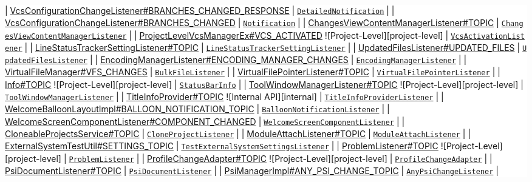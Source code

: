 | [VcsConfigurationChangeListener#BRANCHES_CHANGED_RESPONSE](https://jb.gg/ipe/listeners?topics=com.intellij.openapi.vcs.changes.committed.VcsConfigurationChangeListener.DetailedNotification)  | [`DetailedNotification`](%gh-ic%/platform/vcs-impl/src/com/intellij/openapi/vcs/changes/committed/VcsConfigurationChangeListener.java) |
| [VcsConfigurationChangeListener#BRANCHES_CHANGED](https://jb.gg/ipe/listeners?topics=com.intellij.openapi.vcs.changes.committed.VcsConfigurationChangeListener.Notification)  | [`Notification`](%gh-ic%/platform/vcs-impl/src/com/intellij/openapi/vcs/changes/committed/VcsConfigurationChangeListener.java) |
| [ChangesViewContentManagerListener#TOPIC](https://jb.gg/ipe/listeners?topics=com.intellij.openapi.vcs.changes.ui.ChangesViewContentManagerListener)  | [`ChangesViewContentManagerListener`](%gh-ic%/platform/vcs-impl/src/com/intellij/openapi/vcs/changes/ui/ChangesViewContentManagerListener.kt) |
| [ProjectLevelVcsManagerEx#VCS_ACTIVATED](https://jb.gg/ipe/listeners?topics=com.intellij.openapi.vcs.ex.VcsActivationListener)  ![Project-Level][project-level] | [`VcsActivationListener`](%gh-ic%/platform/vcs-impl/src/com/intellij/openapi/vcs/ex/VcsActivationListener.java) |
| [LineStatusTrackerSettingListener#TOPIC](https://jb.gg/ipe/listeners?topics=com.intellij.openapi.vcs.impl.LineStatusTrackerSettingListener)  | [`LineStatusTrackerSettingListener`](%gh-ic%/platform/lang-impl/src/com/intellij/openapi/vcs/impl/LineStatusTrackerSettingListener.java) |
| [UpdatedFilesListener#UPDATED_FILES](https://jb.gg/ipe/listeners?topics=com.intellij.openapi.vcs.update.UpdatedFilesListener)  | [`UpdatedFilesListener`](%gh-ic%/platform/vcs-impl/src/com/intellij/openapi/vcs/update/UpdatedFilesListener.java) |
| [EncodingManagerListener#ENCODING_MANAGER_CHANGES](https://jb.gg/ipe/listeners?topics=com.intellij.openapi.vfs.encoding.EncodingManagerListener)  | [`EncodingManagerListener`](%gh-ic%/platform/core-api/src/com/intellij/openapi/vfs/encoding/EncodingManagerListener.java) |
| [VirtualFileManager#VFS_CHANGES](https://jb.gg/ipe/listeners?topics=com.intellij.openapi.vfs.newvfs.BulkFileListener)  | [`BulkFileListener`](%gh-ic%/platform/core-api/src/com/intellij/openapi/vfs/newvfs/BulkFileListener.java) |
| [VirtualFilePointerListener#TOPIC](https://jb.gg/ipe/listeners?topics=com.intellij.openapi.vfs.pointers.VirtualFilePointerListener)  | [`VirtualFilePointerListener`](%gh-ic%/platform/core-api/src/com/intellij/openapi/vfs/pointers/VirtualFilePointerListener.java) |
| [Info#TOPIC](https://jb.gg/ipe/listeners?topics=com.intellij.openapi.wm.StatusBarInfo)  ![Project-Level][project-level] | [`StatusBarInfo`](%gh-ic%/platform/ide-core/src/com/intellij/openapi/wm/StatusBarInfo.java) |
| [ToolWindowManagerListener#TOPIC](https://jb.gg/ipe/listeners?topics=com.intellij.openapi.wm.ex.ToolWindowManagerListener)  ![Project-Level][project-level] | [`ToolWindowManagerListener`](%gh-ic%/platform/platform-impl/src/com/intellij/openapi/wm/ex/ToolWindowManagerListener.java) |
| [TitleInfoProvider#TOPIC](https://jb.gg/ipe/listeners?topics=com.intellij.openapi.wm.impl.TitleInfoProvider.TitleInfoProviderListener)  ![Internal API][internal] | [`TitleInfoProviderListener`](%gh-ic%/platform/platform-impl/src/com/intellij/openapi/wm/impl/TitleInfoProvider.kt) |
| [WelcomeBalloonLayoutImpl#BALLOON_NOTIFICATION_TOPIC](https://jb.gg/ipe/listeners?topics=com.intellij.openapi.wm.impl.welcomeScreen.WelcomeBalloonLayoutImpl.BalloonNotificationListener)  | [`BalloonNotificationListener`](%gh-ic%/platform/platform-impl/src/com/intellij/openapi/wm/impl/welcomeScreen/WelcomeBalloonLayoutImpl.java) |
| [WelcomeScreenComponentListener#COMPONENT_CHANGED](https://jb.gg/ipe/listeners?topics=com.intellij.openapi.wm.impl.welcomeScreen.WelcomeScreenComponentListener)  | [`WelcomeScreenComponentListener`](%gh-ic%/platform/platform-impl/src/com/intellij/openapi/wm/impl/welcomeScreen/WelcomeScreenComponentListener.java) |
| [CloneableProjectsService#TOPIC](https://jb.gg/ipe/listeners?topics=com.intellij.openapi.wm.impl.welcomeScreen.cloneableProjects.CloneableProjectsService.CloneProjectListener)  | [`CloneProjectListener`](%gh-ic%/platform/platform-impl/src/com/intellij/openapi/wm/impl/welcomeScreen/cloneableProjects/CloneableProjectsService.kt) |
| [ModuleAttachListener#TOPIC](https://jb.gg/ipe/listeners?topics=com.intellij.platform.ModuleAttachListener)  | [`ModuleAttachListener`](%gh-ic%/platform/lang-impl/src/com/intellij/platform/ModuleAttachListener.kt) |
| [ExternalSystemTestUtil#SETTINGS_TOPIC](https://jb.gg/ipe/listeners?topics=com.intellij.platform.externalSystem.testFramework.TestExternalSystemSettingsListener)  | [`TestExternalSystemSettingsListener`](%gh-ic%/platform/external-system-api/testFramework/src/com/intellij/platform/externalSystem/testFramework/TestExternalSystemSettingsListener.java) |
| [ProblemListener#TOPIC](https://jb.gg/ipe/listeners?topics=com.intellij.problems.ProblemListener)  ![Project-Level][project-level] | [`ProblemListener`](%gh-ic%/platform/analysis-api/src/com/intellij/problems/ProblemListener.java) |
| [ProfileChangeAdapter#TOPIC](https://jb.gg/ipe/listeners?topics=com.intellij.profile.ProfileChangeAdapter)  ![Project-Level][project-level] | [`ProfileChangeAdapter`](%gh-ic%/platform/analysis-api/src/com/intellij/profile/ProfileChangeAdapter.java) |
| [PsiDocumentListener#TOPIC](https://jb.gg/ipe/listeners?topics=com.intellij.psi.PsiDocumentListener)  | [`PsiDocumentListener`](%gh-ic%/platform/core-api/src/com/intellij/psi/PsiDocumentListener.java) |
| [PsiManagerImpl#ANY_PSI_CHANGE_TOPIC](https://jb.gg/ipe/listeners?topics=com.intellij.psi.impl.AnyPsiChangeListener)  | [`AnyPsiChangeListener`](%gh-ic%/platform/core-impl/src/com/intellij/psi/impl/AnyPsiChangeListener.java) |

[//]: # (title: Extension Point and Listener List)